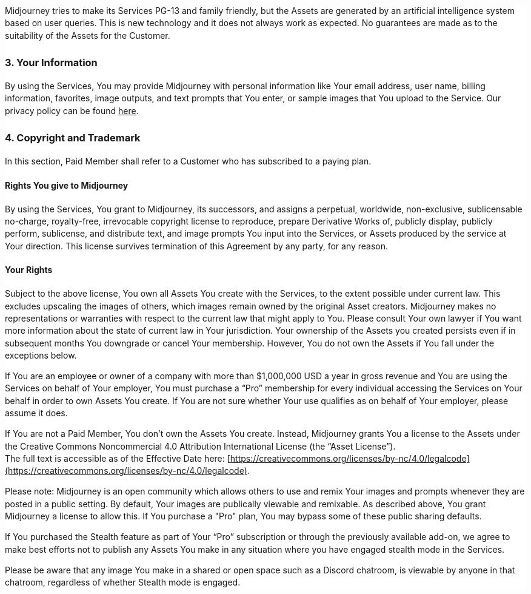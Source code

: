 Midjourney tries to make its Services PG-13 and family friendly, but the Assets are generated by an artificial intelligence system based on user queries. This is new technology and it does not always work as expected. No guarantees are made as to the suitability of the Assets for the Customer.

### 3\. Your Information

By using the Services, You may provide Midjourney with personal information like Your email address, user name, billing information, favorites, image outputs, and text prompts that You enter, or sample images that You upload to the Service. Our privacy policy can be found [here](https://docs.midjourney.com/privacy-policy).

### 4\. Copyright and Trademark

In this section, Paid Member shall refer to a Customer who has subscribed to a paying plan.

#### Rights You give to Midjourney

By using the Services, You grant to Midjourney, its successors, and assigns a perpetual, worldwide, non-exclusive, sublicensable no-charge, royalty-free, irrevocable copyright license to reproduce, prepare Derivative Works of, publicly display, publicly perform, sublicense, and distribute text, and image prompts You input into the Services, or Assets produced by the service at Your direction. This license survives termination of this Agreement by any party, for any reason.

#### Your Rights

Subject to the above license, You own all Assets You create with the Services, to the extent possible under current law. This excludes upscaling the images of others, which images remain owned by the original Asset creators. Midjourney makes no representations or warranties with respect to the current law that might apply to You. Please consult Your own lawyer if You want more information about the state of current law in Your jurisdiction. Your ownership of the Assets you created persists even if in subsequent months You downgrade or cancel Your membership. However, You do not own the Assets if You fall under the exceptions below.

If You are an employee or owner of a company with more than $1,000,000 USD a year in gross revenue and You are using the Services on behalf of Your employer, You must purchase a “Pro” membership for every individual accessing the Services on Your behalf in order to own Assets You create. If You are not sure whether Your use qualifies as on behalf of Your employer, please assume it does.

If You are not a Paid Member, You don’t own the Assets You create. Instead, Midjourney grants You a license to the Assets under the Creative Commons Noncommercial 4.0 Attribution International License (the “Asset License”).  
The full text is accessible as of the Effective Date here: [https://creativecommons.org/licenses/by-nc/4.0/legalcode](https://creativecommons.org/licenses/by-nc/4.0/legalcode).

Please note: Midjourney is an open community which allows others to use and remix Your images and prompts whenever they are posted in a public setting. By default, Your images are publically viewable and remixable. As described above, You grant Midjourney a license to allow this. If You purchase a "Pro" plan, You may bypass some of these public sharing defaults.

If You purchased the Stealth feature as part of Your “Pro” subscription or through the previously available add-on, we agree to make best efforts not to publish any Assets You make in any situation where you have engaged stealth mode in the Services.

Please be aware that any image You make in a shared or open space such as a Discord chatroom, is viewable by anyone in that chatroom, regardless of whether Stealth mode is engaged.
